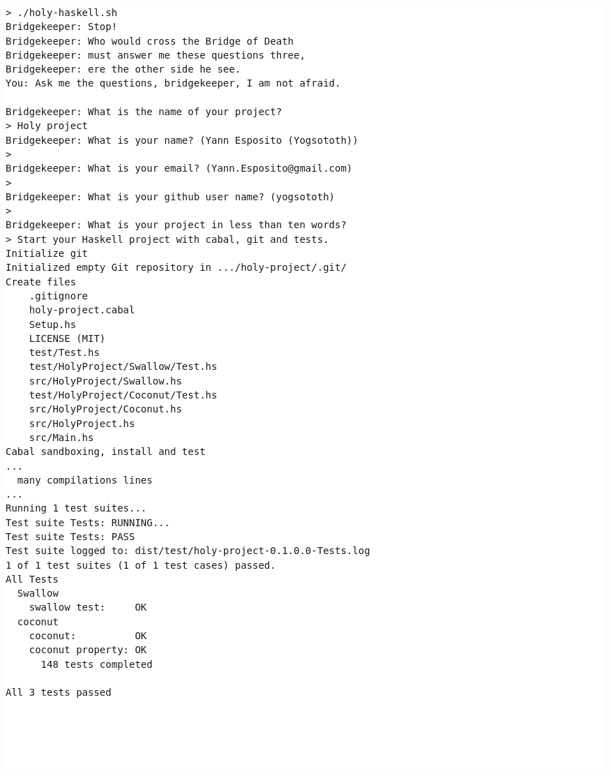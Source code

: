 <pre>
> ./holy-haskell.sh
<span class="green">Bridgekeeper: Stop!
Bridgekeeper: Who would cross the Bridge of Death
Bridgekeeper: must answer me these questions three,
Bridgekeeper: ere the other side he see.</span>
<span class="yellow">You: Ask me the questions, bridgekeeper, I am not afraid.</span>

<span class="green">Bridgekeeper: What is the name of your project?</span>
> Holy project
<span class="green">Bridgekeeper: What is your name?</span> (Yann Esposito (Yogsototh))
>
<span class="green">Bridgekeeper: What is your email?</span> (Yann.Esposito@gmail.com)
>
<span class="green">Bridgekeeper: What is your github user name?</span> (yogsototh)
>
<span class="green">Bridgekeeper: What is your project in less than ten words?</span>
> Start your Haskell project with cabal, git and tests.
Initialize git
Initialized empty Git repository in .../holy-project/.git/
Create files
    .gitignore
    holy-project.cabal
    Setup.hs
    LICENSE (MIT)
    test/Test.hs
    test/HolyProject/Swallow/Test.hs
    src/HolyProject/Swallow.hs
    test/HolyProject/Coconut/Test.hs
    src/HolyProject/Coconut.hs
    src/HolyProject.hs
    src/Main.hs
Cabal sandboxing, install and test
...
  many compilations lines
...
Running 1 test suites...
Test suite Tests: RUNNING...
Test suite Tests: PASS
Test suite logged to: dist/test/holy-project-0.1.0.0-Tests.log
1 of 1 test suites (1 of 1 test cases) passed.
All Tests
  Swallow
    swallow test:     <span class="green">OK</span>
  coconut
    coconut:          <span class="green">OK</span>
    coconut property: <span class="green">OK</span>
      148 tests completed

<span class="green">All 3 tests passed</span>


